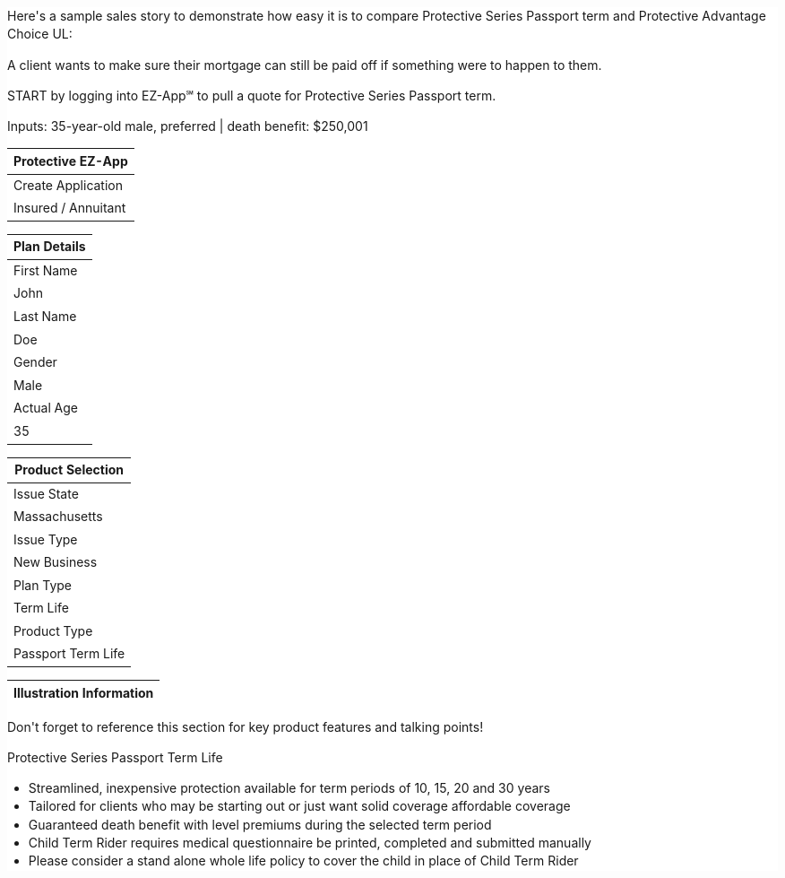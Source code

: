 Here's a sample sales story to demonstrate how easy it is to compare Protective Series Passport term and Protective Advantage Choice UL:

A client wants to make sure their mortgage can still be paid off if something were to happen to them.

START by logging into EZ-App℠ to pull a quote for Protective Series Passport term.

Inputs: 35-year-old male, preferred | death benefit: $250,001

| Protective EZ-App |
|-------------------|
| Create Application |
| Insured / Annuitant |

| Plan Details |
|--------------|
| First Name | Middle Initial |
| John | A |
| Last Name | Suffix |
| Doe | |
| Gender | Date Of Birth |
| Male | 01/01/1986 |
| Actual Age |
| 35 |

| Product Selection |
|-------------------|
| Issue State |
| Massachusetts |
| Issue Type |
| New Business |
| Plan Type |
| Term Life |
| Product Type |
| Passport Term Life |

| Illustration Information |
|--------------------------|

Don't forget to reference this section for key product features and talking points!

Protective Series Passport Term Life
- Streamlined, inexpensive protection available for term periods of 10, 15, 20 and 30 years
- Tailored for clients who may be starting out or just want solid coverage affordable coverage
- Guaranteed death benefit with level premiums during the selected term period
- Child Term Rider requires medical questionnaire be printed, completed and submitted manually
- Please consider a stand alone whole life policy to cover the child in place of Child Term Rider
